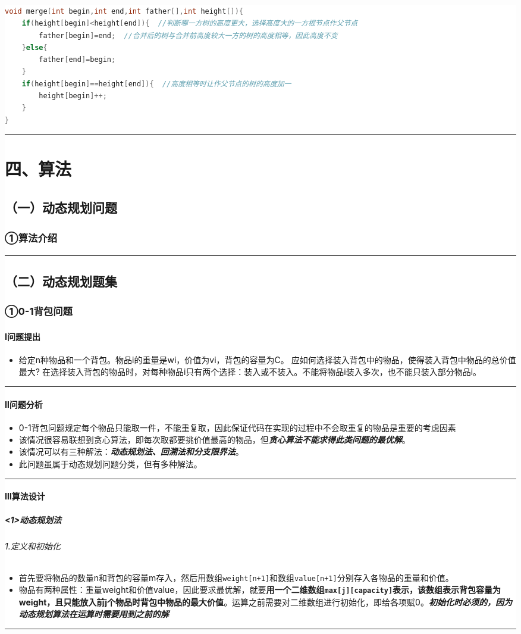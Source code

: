 ~~~c
void merge(int begin,int end,int father[],int height[]){
	if(height[begin]<height[end]){  //判断哪一方树的高度更大，选择高度大的一方根节点作父节点
		father[begin]=end;  //合并后的树与合并前高度较大一方的树的高度相等，因此高度不变
	}else{
		father[end]=begin;
	}
	if(height[begin]==height[end]){  //高度相等时让作父节点的树的高度加一
		height[begin]++;
	}
}
~~~

---

# 四、算法

## （一）动态规划问题

### ①算法介绍

---

## （二）动态规划题集

### ①0-1背包问题

#### Ⅰ问题提出

+ 给定n种物品和一个背包。物品i的重量是wi，价值为vi，背包的容量为C。
  应如何选择装入背包中的物品，使得装入背包中物品的总价值最大? 在选择装入背包的物品时，对每种物品i只有两个选择：装入或不装入。不能将物品i装入多次，也不能只装入部分物品i。

---

#### Ⅱ问题分析

+ 0-1背包问题规定每个物品只能取一件，不能重复取，因此保证代码在实现的过程中不会取重复的物品是重要的考虑因素
+ 该情况很容易联想到贪心算法，即每次取都要挑价值最高的物品，但***贪心算法不能求得此类问题的最优解***。
+ 该情况可以有三种解法：***动态规划法、回溯法和分支限界法***。
+ 此问题虽属于动态规划问题分类，但有多种解法。

---

#### Ⅲ算法设计

##### <1>动态规划法

###### 1.定义和初始化

+ 首先要将物品的数量n和背包的容量m存入，然后用数组`weight[n+1]`和数组`value[n+1]`分别存入各物品的重量和价值。
+ 物品有两种属性：重量weight和价值value，因此要求最优解，就要**用一个二维数组`max[j][capacity]`表示，该数组表示背包容量为weight，且只能放入前j个物品时背包中物品的最大价值**。运算之前需要对二维数组进行初始化，即给各项赋0。***初始化时必须的，因为动态规划算法在运算时需要用到之前的解***

---